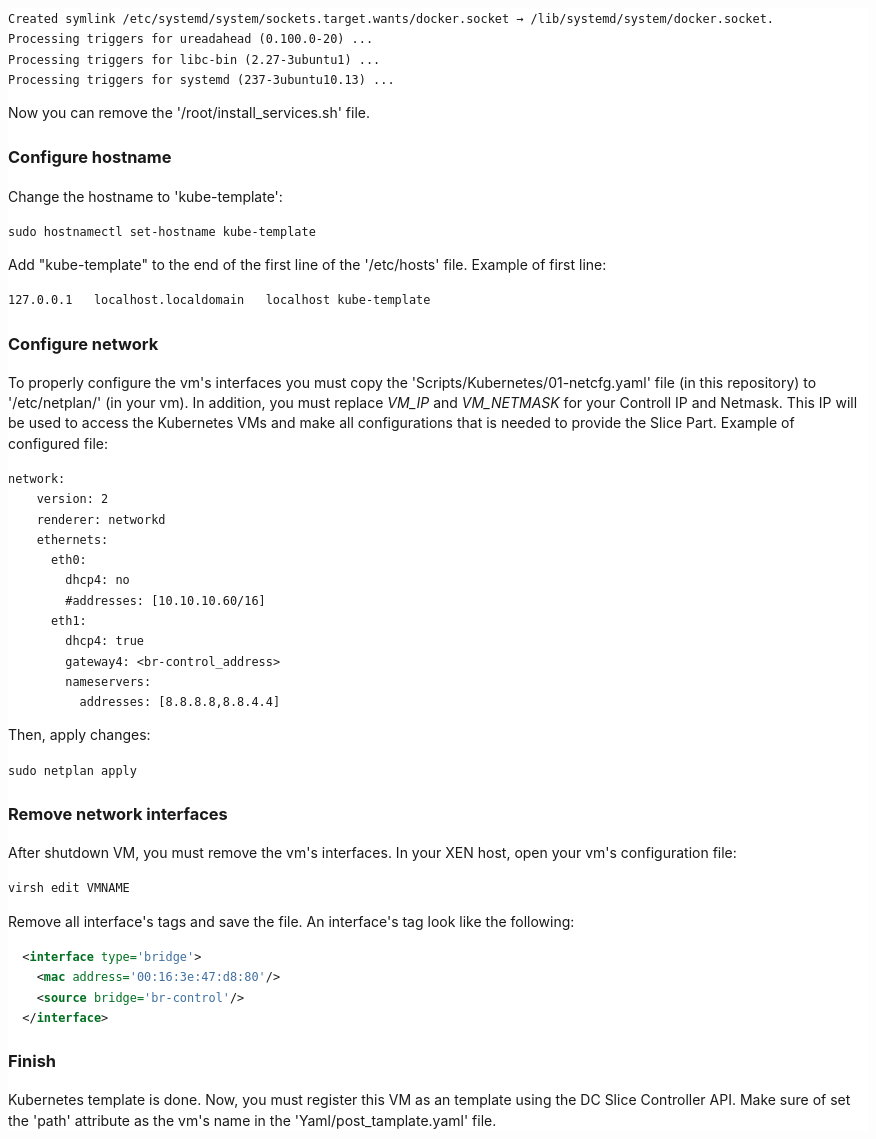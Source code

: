 ```shell
Created symlink /etc/systemd/system/sockets.target.wants/docker.socket → /lib/systemd/system/docker.socket.
Processing triggers for ureadahead (0.100.0-20) ...
Processing triggers for libc-bin (2.27-3ubuntu1) ...
Processing triggers for systemd (237-3ubuntu10.13) ...
```
Now you can remove the '/root/install_services.sh' file.

### Configure hostname
Change the hostname to 'kube-template':
```shell
sudo hostnamectl set-hostname kube-template
```
Add "kube-template" to the end of the first line of the '/etc/hosts' file.
Example of first line:
```shell
127.0.0.1	localhost.localdomain	localhost kube-template
```

### Configure network
To properly configure the vm's interfaces you must copy the 'Scripts/Kubernetes/01-netcfg.yaml' file (in this repository) to '/etc/netplan/' (in your vm). In addition, you must replace *VM_IP* and *VM_NETMASK* for your Controll IP and Netmask. This IP will be used to access the Kubernetes VMs and make all configurations that is needed to provide the Slice Part.
Example of configured file:
```shell
network:
    version: 2
    renderer: networkd
    ethernets:
      eth0:
        dhcp4: no
        #addresses: [10.10.10.60/16]
      eth1:
        dhcp4: true
        gateway4: <br-control_address>
        nameservers:
          addresses: [8.8.8.8,8.8.4.4]
```
Then, apply changes:
```shell
sudo netplan apply
```

### Remove network interfaces
After shutdown VM, you must remove the vm's interfaces.
In your XEN host, open your vm's configuration file:
```shell
virsh edit VMNAME
```
Remove all interface's tags and save the file. An interface's tag look like the following:
```xml
  <interface type='bridge'>
    <mac address='00:16:3e:47:d8:80'/>
    <source bridge='br-control'/>
  </interface>
```
### Finish
Kubernetes template is done. Now, you must register this VM as an template using the DC Slice Controller API. Make sure of set the 'path' attribute as the vm's name in the 'Yaml/post_tamplate.yaml' file. 
